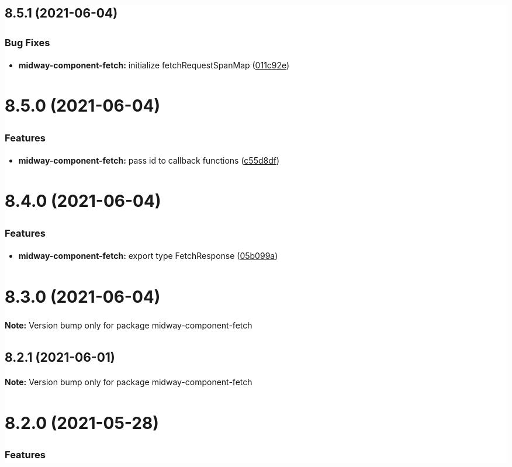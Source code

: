 ## 8.5.1 (2021-06-04)


### Bug Fixes

* **midway-component-fetch:** initialize fetchRequestSpanMap ([011c92e](https://github.com/waitingsong/rxxfetch/commit/011c92e7f73f10507daa7e358e29fab63c7e847d))





# 8.5.0 (2021-06-04)


### Features

* **midway-component-fetch:** pass id to callback functions ([c55d8df](https://github.com/waitingsong/rxxfetch/commit/c55d8df9d0d3fa2b9b424fcf76228480fdf997e3))





# 8.4.0 (2021-06-04)


### Features

* **midway-component-fetch:** export type FetchResponse ([05b099a](https://github.com/waitingsong/rxxfetch/commit/05b099a6854594c4cbf73d55138b8dc9f56d5da8))





# 8.3.0 (2021-06-04)

**Note:** Version bump only for package midway-component-fetch





## 8.2.1 (2021-06-01)

**Note:** Version bump only for package midway-component-fetch





# 8.2.0 (2021-05-28)


### Features
